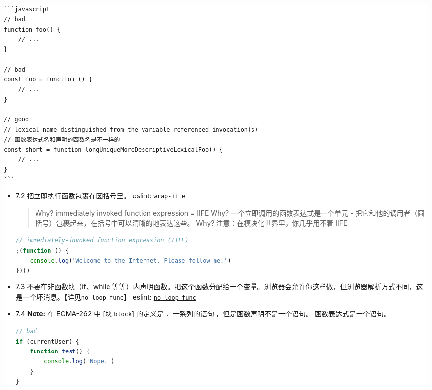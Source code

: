     ```javascript
    // bad
    function foo() {
        // ...
    }

    // bad
    const foo = function () {
        // ...
    }

    // good
    // lexical name distinguished from the variable-referenced invocation(s)
    // 函数表达式名和声明的函数名是不一样的
    const short = function longUniqueMoreDescriptiveLexicalFoo() {
        // ...
    }
    ```

<a name="7.2"></a>
<a name="functions--iife"></a>

-   [7.2](#functions--iife) 把立即执行函数包裹在圆括号里。 eslint: [`wrap-iife`](http://eslint.org/docs/rules/wrap-iife.html)

    > Why? immediately invoked function expression = IIFE
    > Why? 一个立即调用的函数表达式是一个单元 - 把它和他的调用者（圆括号）包裹起来，在括号中可以清晰的地表达这些。
    > Why? 注意：在模块化世界里，你几乎用不着 IIFE

    ```javascript
    // immediately-invoked function expression (IIFE)
    ;(function () {
        console.log('Welcome to the Internet. Please follow me.')
    })()
    ```

<a name="7.3"></a>
<a name="functions--in-blocks"></a>

-   [7.3](#functions--in-blocks) 不要在非函数块（if、while 等等）内声明函数。把这个函数分配给一个变量。浏览器会允许你这样做，但浏览器解析方式不同，这是一个坏消息。【详见`no-loop-func`】 eslint: [`no-loop-func`](http://eslint.org/docs/rules/no-loop-func.html)

<a name="7.4"></a>
<a name="functions--note-on-blocks"></a>

-   [7.4](#functions--note-on-blocks) **Note:** 在 ECMA-262 中 [块 `block`] 的定义是： 一系列的语句； 但是函数声明不是一个语句。 函数表达式是一个语句。

    ```javascript
    // bad
    if (currentUser) {
        function test() {
            console.log('Nope.')
        }
    }
